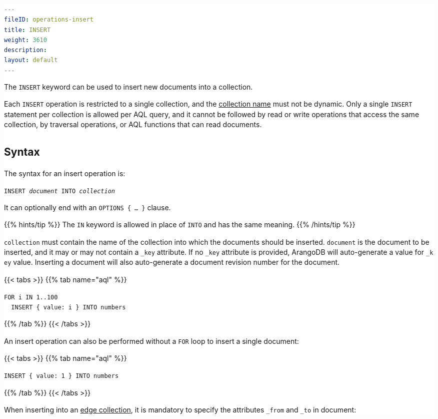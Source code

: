 ```yaml
---
fileID: operations-insert
title: INSERT
weight: 3610
description: 
layout: default
---
```

The `INSERT` keyword can be used to insert new documents into a collection.

Each `INSERT` operation is restricted to a single collection, and the
[collection name](../../appendix/appendix-glossary#collection-name) must not be dynamic.
Only a single `INSERT` statement per collection is allowed per AQL query, and
it cannot be followed by read or write operations that access the same
collection, by traversal operations, or AQL functions that can read documents.

## Syntax

The syntax for an insert operation is:

<pre><code>INSERT <em>document</em> INTO <em>collection</em></code></pre>

It can optionally end with an `OPTIONS { … }` clause.

{{% hints/tip %}}
The `IN` keyword is allowed in place of `INTO` and has the same meaning.
{{% /hints/tip %}}

`collection` must contain the name of the collection into which the documents should
be inserted. `document` is the document to be inserted, and it may or may not contain
a `_key` attribute. If no `_key` attribute is provided, ArangoDB will auto-generate
a value for `_key` value. Inserting a document will also auto-generate a document
revision number for the document.

{{< tabs >}}
{{% tab name="aql" %}}
```aql
FOR i IN 1..100
  INSERT { value: i } INTO numbers
```
{{% /tab %}}
{{< /tabs >}}

An insert operation can also be performed without a `FOR` loop to insert a
single document:

{{< tabs >}}
{{% tab name="aql" %}}
```aql
INSERT { value: 1 } INTO numbers
```
{{% /tab %}}
{{< /tabs >}}

When inserting into an [edge collection](../../appendix/appendix-glossary#edge-collection),
it is mandatory to specify the attributes `_from` and `_to` in document:

